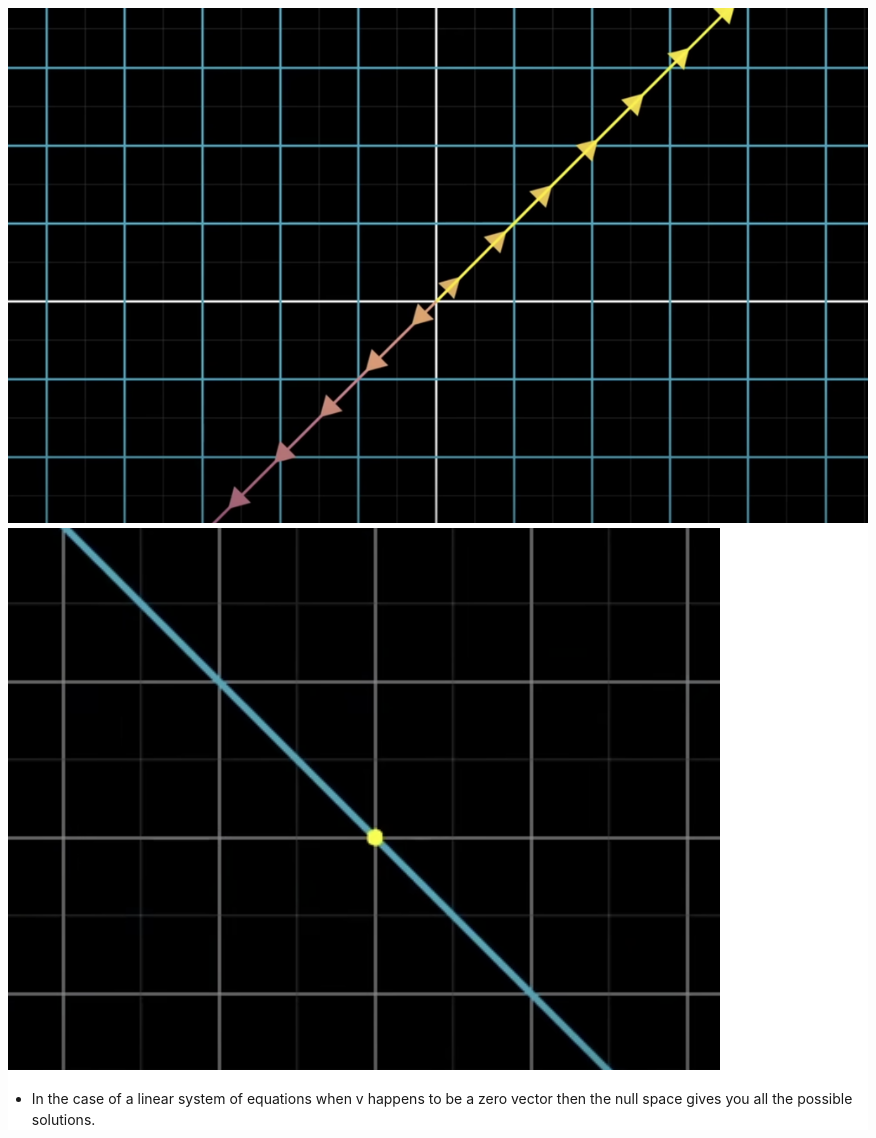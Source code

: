 ![400](./Images/img39.png)
![400](./Images/img40.png)
- In the case of a linear system of equations when v happens to be a zero vector then the null space gives you all the possible solutions.
